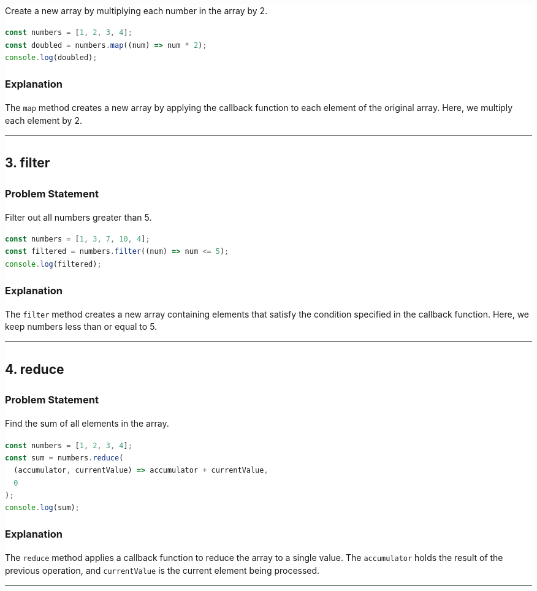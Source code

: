 Create a new array by multiplying each number in the array by 2.

```javascript
const numbers = [1, 2, 3, 4];
const doubled = numbers.map((num) => num * 2);
console.log(doubled);
```

### Explanation

The `map` method creates a new array by applying the callback function to each element of the original array. Here, we multiply each element by 2.

---

## 3. filter

### Problem Statement

Filter out all numbers greater than 5.

```javascript
const numbers = [1, 3, 7, 10, 4];
const filtered = numbers.filter((num) => num <= 5);
console.log(filtered);
```

### Explanation

The `filter` method creates a new array containing elements that satisfy the condition specified in the callback function. Here, we keep numbers less than or equal to 5.

---

## 4. reduce

### Problem Statement

Find the sum of all elements in the array.

```javascript
const numbers = [1, 2, 3, 4];
const sum = numbers.reduce(
  (accumulator, currentValue) => accumulator + currentValue,
  0
);
console.log(sum);
```

### Explanation

The `reduce` method applies a callback function to reduce the array to a single value. The `accumulator` holds the result of the previous operation, and `currentValue` is the current element being processed.

---
